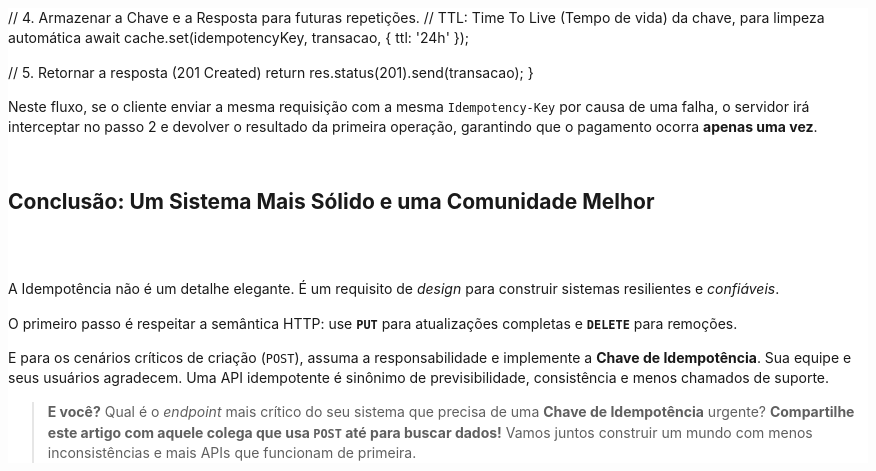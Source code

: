   <span class="c1">// 4. Armazenar a Chave e a Resposta para futuras repetições.</span>
  <span class="c1">// TTL: Time To Live (Tempo de vida) da chave, para limpeza automática</span>
  <span class="k">await</span> <span class="nx">cache</span><span class="p">.</span><span class="nf">set</span><span class="p">(</span><span class="nx">idempotencyKey</span><span class="p">,</span> <span class="nx">transacao</span><span class="p">,</span> <span class="p">{</span> <span class="na">ttl</span><span class="p">:</span> <span class="dl">'</span><span class="s1">24h</span><span class="dl">'</span> <span class="p">});</span>

  <span class="c1">// 5. Retornar a resposta (201 Created)</span>
  <span class="k">return</span> <span class="nx">res</span><span class="p">.</span><span class="nf">status</span><span class="p">(</span><span class="mi">201</span><span class="p">).</span><span class="nf">send</span><span class="p">(</span><span class="nx">transacao</span><span class="p">);</span>
<span class="p">}</span>

</code></pre>

</div>



<p>Neste fluxo, se o cliente enviar a mesma requisição com a mesma <code>Idempotency-Key</code> por causa de uma falha, o servidor irá interceptar no passo 2 e devolver o resultado da primeira operação, garantindo que o pagamento ocorra <strong>apenas uma vez</strong>.<br>
<br></p>

<h2>
  
  
  Conclusão: Um Sistema Mais Sólido e uma Comunidade Melhor
</h2>

<p><br><br>
A Idempotência não é um detalhe elegante. É um requisito de <em>design</em> para construir sistemas resilientes e <em>confiáveis</em>.</p>

<p>O primeiro passo é respeitar a semântica HTTP: use <strong><code>PUT</code></strong> para atualizações completas e <strong><code>DELETE</code></strong> para remoções.</p>

<p>E para os cenários críticos de criação (<code>POST</code>), assuma a responsabilidade e implemente a <strong>Chave de Idempotência</strong>. Sua equipe e seus usuários agradecem. Uma API idempotente é sinônimo de previsibilidade, consistência e menos chamados de suporte.</p>

<blockquote>
<p><strong>E você?</strong> Qual é o <em>endpoint</em> mais crítico do seu sistema que precisa de uma <strong>Chave de Idempotência</strong> urgente? <strong>Compartilhe este artigo com aquele colega que usa <code>POST</code> até para buscar dados!</strong> Vamos juntos construir um mundo com menos inconsistências e mais APIs que funcionam de primeira.</p>
</blockquote>

